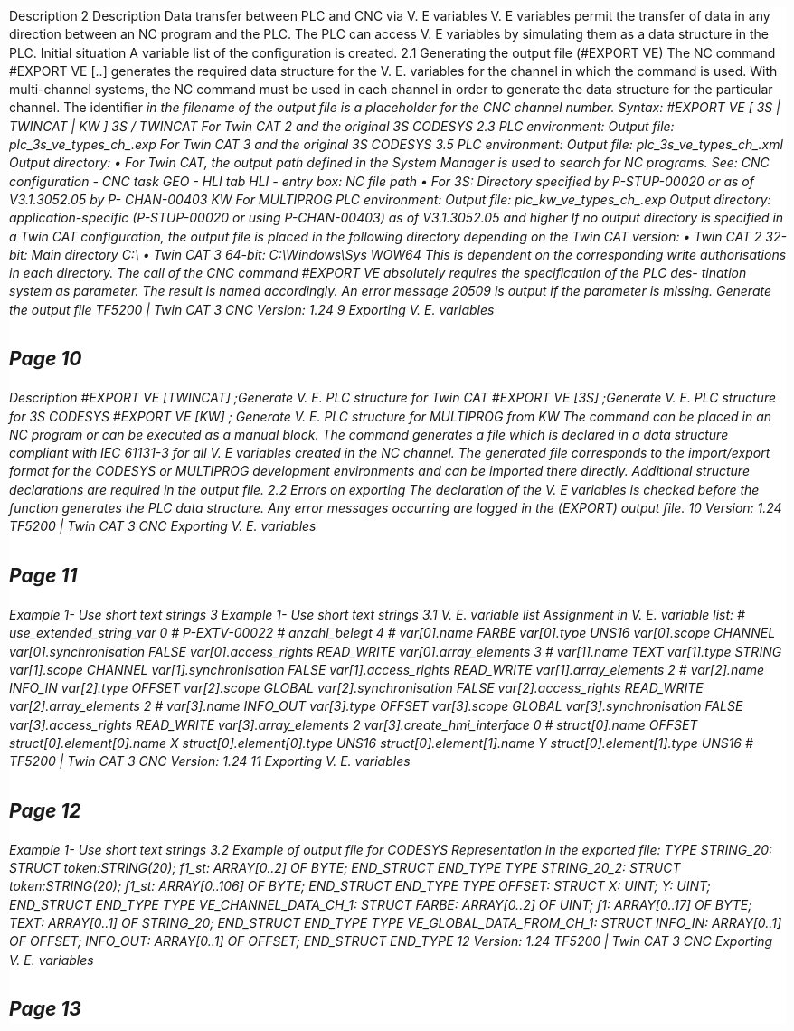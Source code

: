 Description 2 Description Data transfer between PLC and CNC via V. E variables V. E variables permit the transfer of data in any direction between an NC program and the PLC. The PLC can access V. E variables by simulating them as a data structure in the PLC. Initial situation A variable list of the configuration is created. 2.1 Generating the output file (#EXPORT VE) The NC command #EXPORT VE [..] generates the required data structure for the V. E. variables for the channel in which the command is used. With multi-channel systems, the NC command must be used in each channel in order to generate the data structure for the particular channel. The identifier <i> in the filename of the output file is a placeholder for the CNC channel number. Syntax: #EXPORT VE [ 3S | TWINCAT | KW ] 3S / TWINCAT For Twin CAT 2 and the original 3S CODESYS 2.3 PLC environment: Output file: plc_3s_ve_types_ch_<i>.exp For Twin CAT 3 and the original 3S CODESYS 3.5 PLC environment: Output file: plc_3s_ve_types_ch_<i>.xml Output directory: • For Twin CAT, the output path defined in the System Manager is used to search for NC programs. See: CNC configuration - CNC task GEO - HLI tab HLI - entry box: NC file path • For 3S: Directory specified by P-STUP-00020 or as of V3.1.3052.05 by P- CHAN-00403 KW For MULTIPROG PLC environment: Output file: plc_kw_ve_types_ch_<i>.exp Output directory: application-specific (P-STUP-00020 or using P-CHAN-00403) as of V3.1.3052.05 and higher If no output directory is specified in a Twin CAT configuration, the output file is placed in the following directory depending on the Twin CAT version: • Twin CAT 2 32-bit: Main directory C:\ • Twin CAT 3 64-bit: C:\Windows\Sys WOW64 This is dependent on the corresponding write authorisations in each directory. The call of the CNC command #EXPORT VE absolutely requires the specification of the PLC des- tination system as parameter. The result is named accordingly. An error message 20509 is output if the parameter is missing. Generate the output file TF5200 | Twin CAT 3 CNC Version: 1.24 9 Exporting V. E. variables
## Page 10

Description #EXPORT VE [TWINCAT] ;Generate V. E. PLC structure for Twin CAT #EXPORT VE [3S] ;Generate V. E. PLC structure for 3S CODESYS #EXPORT VE [KW] ; Generate V. E. PLC structure for MULTIPROG from KW The command can be placed in an NC program or can be executed as a manual block. The command generates a file which is declared in a data structure compliant with IEC 61131-3 for all V. E variables created in the NC channel. The generated file corresponds to the import/export format for the CODESYS or MULTIPROG development environments and can be imported there directly. Additional structure declarations are required in the output file. 2.2 Errors on exporting The declaration of the V. E variables is checked before the function generates the PLC data structure. Any error messages occurring are logged in the (EXPORT) output file. 10 Version: 1.24 TF5200 | Twin CAT 3 CNC Exporting V. E. variables
## Page 11

Example 1- Use short text strings 3 Example 1- Use short text strings 3.1 V. E. variable list Assignment in V. E. variable list: # use_extended_string_var 0 # P-EXTV-00022 # anzahl_belegt 4 # var[0].name FARBE var[0].type UNS16 var[0].scope CHANNEL var[0].synchronisation FALSE var[0].access_rights READ_WRITE var[0].array_elements 3 # var[1].name TEXT var[1].type STRING var[1].scope CHANNEL var[1].synchronisation FALSE var[1].access_rights READ_WRITE var[1].array_elements 2 # var[2].name INFO_IN var[2].type OFFSET var[2].scope GLOBAL var[2].synchronisation FALSE var[2].access_rights READ_WRITE var[2].array_elements 2 # var[3].name INFO_OUT var[3].type OFFSET var[3].scope GLOBAL var[3].synchronisation FALSE var[3].access_rights READ_WRITE var[3].array_elements 2 var[3].create_hmi_interface 0 # struct[0].name OFFSET struct[0].element[0].name X struct[0].element[0].type UNS16 struct[0].element[1].name Y struct[0].element[1].type UNS16 # TF5200 | Twin CAT 3 CNC Version: 1.24 11 Exporting V. E. variables
## Page 12

Example 1- Use short text strings 3.2 Example of output file for CODESYS Representation in the exported file: TYPE STRING_20: STRUCT token:STRING(20); f1_st: ARRAY[0..2] OF BYTE; END_STRUCT END_TYPE TYPE STRING_20_2: STRUCT token:STRING(20); f1_st: ARRAY[0..106] OF BYTE; END_STRUCT END_TYPE TYPE OFFSET: STRUCT X: UINT; Y: UINT; END_STRUCT END_TYPE TYPE VE_CHANNEL_DATA_CH_1: STRUCT FARBE: ARRAY[0..2] OF UINT; f1: ARRAY[0..17] OF BYTE; TEXT: ARRAY[0..1] OF STRING_20; END_STRUCT END_TYPE TYPE VE_GLOBAL_DATA_FROM_CH_1: STRUCT INFO_IN: ARRAY[0..1] OF OFFSET; INFO_OUT: ARRAY[0..1] OF OFFSET; END_STRUCT END_TYPE 12 Version: 1.24 TF5200 | Twin CAT 3 CNC Exporting V. E. variables
## Page 13
